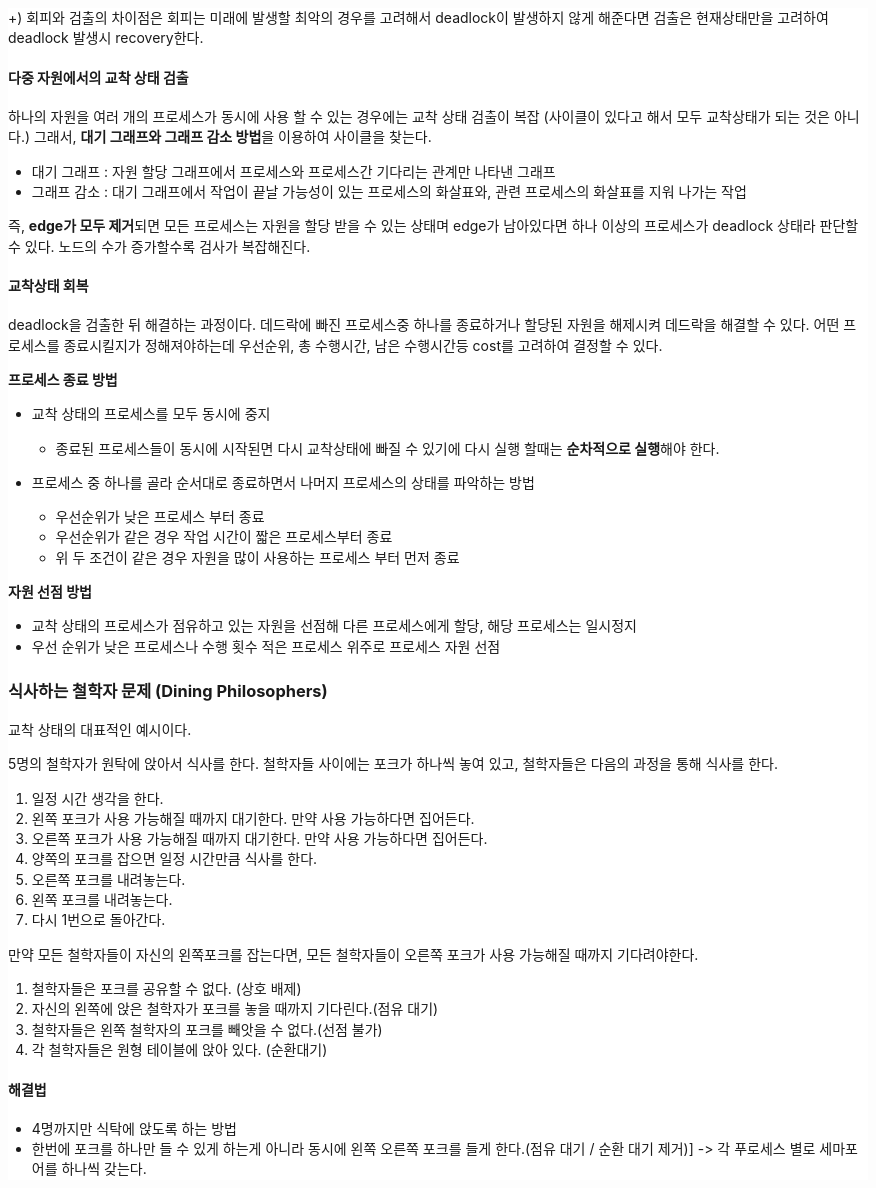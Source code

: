 +) 회피와 검출의 차이점은 회피는 미래에 발생할 최악의 경우를 고려해서 deadlock이 발생하지 않게 해준다면 검출은 현재상태만을 고려하여 deadlock 발생시 recovery한다.

#### 다중 자원에서의 교착 상태 검출
하나의 자원을 여러 개의 프로세스가 동시에 사용 할 수 있는 경우에는 교착 상태 검출이 복잡 (사이클이 있다고 해서 모두 교착상태가 되는 것은 아니다.)
그래서, **대기 그래프와 그래프 감소 방법**을 이용하여 사이클을 찾는다.

- 대기 그래프 : 자원 할당 그래프에서 프로세스와 프로세스간 기다리는 관계만 나타낸 그래프
- 그래프 감소 : 대기 그래프에서 작업이 끝날 가능성이 있는 프로세스의 화살표와, 관련 프로세스의 화살표를 지워 나가는 작업

즉, **edge가 모두 제거**되면 모든 프로세스는 자원을 할당 받을 수 있는 상태며 edge가 남아있다면 하나 이상의 프로세스가 deadlock 상태라 판단할 수 있다.
노드의 수가 증가할수록 검사가 복잡해진다.

#### 교착상태 회복
deadlock을 검출한 뒤 해결하는 과정이다. 데드락에 빠진 프로세스중 하나를 종료하거나  할당된 자원을 해제시켜 데드락을 해결할 수 있다. 어떤 프로세스를 종료시킬지가 정해져야하는데 우선순위, 총 수행시간, 남은 수행시간등 cost를 고려하여 결정할 수 있다.

**프로세스 종료 방법**
- 교착 상태의 프로세스를 모두 동시에 중지
	- 종료된 프로세스들이 동시에 시작된면 다시 교착상태에 빠질 수 있기에 다시 실행 할때는 **순차적으로 실행**해야 한다.
    
- 프로세스 중 하나를 골라 순서대로 종료하면서 나머지 프로세스의 상태를 파악하는 방법
	- 우선순위가 낮은 프로세스 부터 종료
	- 우선순위가 같은 경우 작업 시간이 짧은 프로세스부터 종료
	- 위 두 조건이 같은 경우 자원을 많이 사용하는 프로세스 부터 먼저 종료

**자원 선점 방법**
- 교착 상태의 프로세스가 점유하고 있는 자원을 선점해 다른 프로세스에게 할당, 해당 프로세스는 일시정지
- 우선 순위가 낮은 프로세스나 수행 횟수 적은 프로세스 위주로 프로세스 자원 선점

### 식사하는 철학자 문제 (Dining Philosophers)
교착 상태의 대표적인 예시이다.

5명의 철학자가 원탁에 앉아서 식사를 한다. 
철학자들 사이에는 포크가 하나씩 놓여 있고, 철학자들은 다음의 과정을 통해 식사를 한다.

1. 일정 시간 생각을 한다. 
2. 왼쪽 포크가 사용 가능해질 때까지 대기한다. 만약 사용 가능하다면 집어든다.
3. 오른쪽 포크가 사용 가능해질 때까지 대기한다. 만약 사용 가능하다면 집어든다.
4. 양쪽의 포크를 잡으면 일정 시간만큼 식사를 한다. 
5. 오른쪽 포크를 내려놓는다.
6. 왼쪽 포크를 내려놓는다.
7. 다시 1번으로 돌아간다.

만약 모든 철학자들이 자신의 왼쪽포크를 잡는다면, 모든 철학자들이 오른쪽 포크가 사용 가능해질 때까지 기다려야한다.

1. 철학자들은 포크를 공유할 수 없다. (상호 배제)
2. 자신의 왼쪽에 앉은 철학자가 포크를 놓을 때까지 기다린다.(점유 대기) 
3. 철학자들은 왼쪽 철학자의 포크를 빼앗을 수 없다.(선점 불가) 
4. 각 철학자들은 원형 테이블에 앉아 있다. (순환대기)


#### 해결법

- 4명까지만 식탁에 앉도록 하는 방법
- 한번에 포크를 하나만 들 수 있게 하는게 아니라 동시에 왼쪽 오른쪽 포크를 들게 한다.(점유 대기 / 순환 대기 제거)]
-> 각 푸로세스 별로 세마포어를 하나씩 갖는다.
